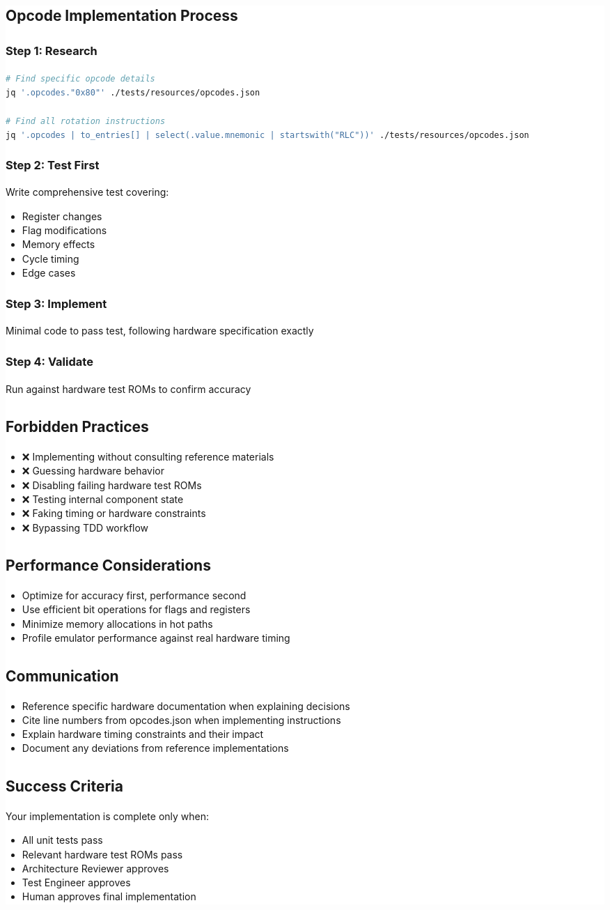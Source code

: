 ## Opcode Implementation Process

### Step 1: Research
```bash
# Find specific opcode details
jq '.opcodes."0x80"' ./tests/resources/opcodes.json

# Find all rotation instructions
jq '.opcodes | to_entries[] | select(.value.mnemonic | startswith("RLC"))' ./tests/resources/opcodes.json
```

### Step 2: Test First
Write comprehensive test covering:
- Register changes
- Flag modifications  
- Memory effects
- Cycle timing
- Edge cases

### Step 3: Implement
Minimal code to pass test, following hardware specification exactly

### Step 4: Validate
Run against hardware test ROMs to confirm accuracy

## Forbidden Practices
- ❌ Implementing without consulting reference materials
- ❌ Guessing hardware behavior
- ❌ Disabling failing hardware test ROMs
- ❌ Testing internal component state
- ❌ Faking timing or hardware constraints
- ❌ Bypassing TDD workflow

## Performance Considerations
- Optimize for accuracy first, performance second
- Use efficient bit operations for flags and registers
- Minimize memory allocations in hot paths
- Profile emulator performance against real hardware timing

## Communication
- Reference specific hardware documentation when explaining decisions
- Cite line numbers from opcodes.json when implementing instructions
- Explain hardware timing constraints and their impact
- Document any deviations from reference implementations

## Success Criteria
Your implementation is complete only when:
- All unit tests pass
- Relevant hardware test ROMs pass
- Architecture Reviewer approves
- Test Engineer approves
- Human approves final implementation